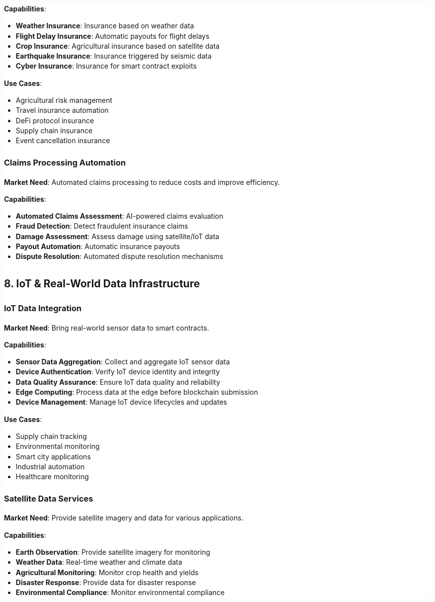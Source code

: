 **Capabilities**:
- **Weather Insurance**: Insurance based on weather data
- **Flight Delay Insurance**: Automatic payouts for flight delays
- **Crop Insurance**: Agricultural insurance based on satellite data
- **Earthquake Insurance**: Insurance triggered by seismic data
- **Cyber Insurance**: Insurance for smart contract exploits

**Use Cases**:
- Agricultural risk management
- Travel insurance automation
- DeFi protocol insurance
- Supply chain insurance
- Event cancellation insurance

### Claims Processing Automation
**Market Need**: Automated claims processing to reduce costs and improve efficiency.

**Capabilities**:
- **Automated Claims Assessment**: AI-powered claims evaluation
- **Fraud Detection**: Detect fraudulent insurance claims
- **Damage Assessment**: Assess damage using satellite/IoT data
- **Payout Automation**: Automatic insurance payouts
- **Dispute Resolution**: Automated dispute resolution mechanisms

## 8. IoT & Real-World Data Infrastructure

### IoT Data Integration
**Market Need**: Bring real-world sensor data to smart contracts.

**Capabilities**:
- **Sensor Data Aggregation**: Collect and aggregate IoT sensor data
- **Device Authentication**: Verify IoT device identity and integrity
- **Data Quality Assurance**: Ensure IoT data quality and reliability
- **Edge Computing**: Process data at the edge before blockchain submission
- **Device Management**: Manage IoT device lifecycles and updates

**Use Cases**:
- Supply chain tracking
- Environmental monitoring
- Smart city applications
- Industrial automation
- Healthcare monitoring

### Satellite Data Services
**Market Need**: Provide satellite imagery and data for various applications.

**Capabilities**:
- **Earth Observation**: Provide satellite imagery for monitoring
- **Weather Data**: Real-time weather and climate data
- **Agricultural Monitoring**: Monitor crop health and yields
- **Disaster Response**: Provide data for disaster response
- **Environmental Compliance**: Monitor environmental compliance
